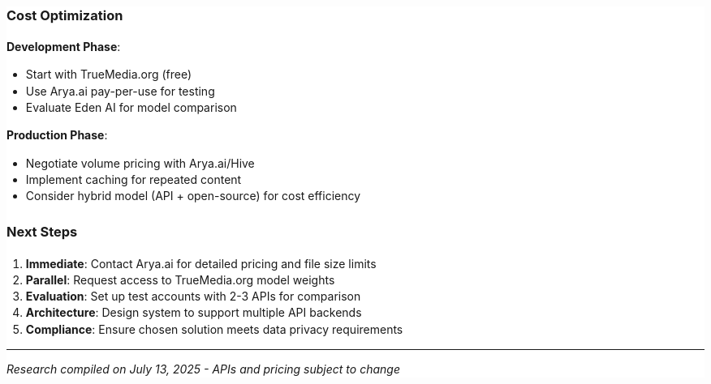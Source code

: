 ### Cost Optimization

**Development Phase**:
- Start with TrueMedia.org (free)
- Use Arya.ai pay-per-use for testing
- Evaluate Eden AI for model comparison

**Production Phase**:
- Negotiate volume pricing with Arya.ai/Hive
- Implement caching for repeated content
- Consider hybrid model (API + open-source) for cost efficiency

### Next Steps

1. **Immediate**: Contact Arya.ai for detailed pricing and file size limits
2. **Parallel**: Request access to TrueMedia.org model weights
3. **Evaluation**: Set up test accounts with 2-3 APIs for comparison
4. **Architecture**: Design system to support multiple API backends
5. **Compliance**: Ensure chosen solution meets data privacy requirements

---

*Research compiled on July 13, 2025 - APIs and pricing subject to change*